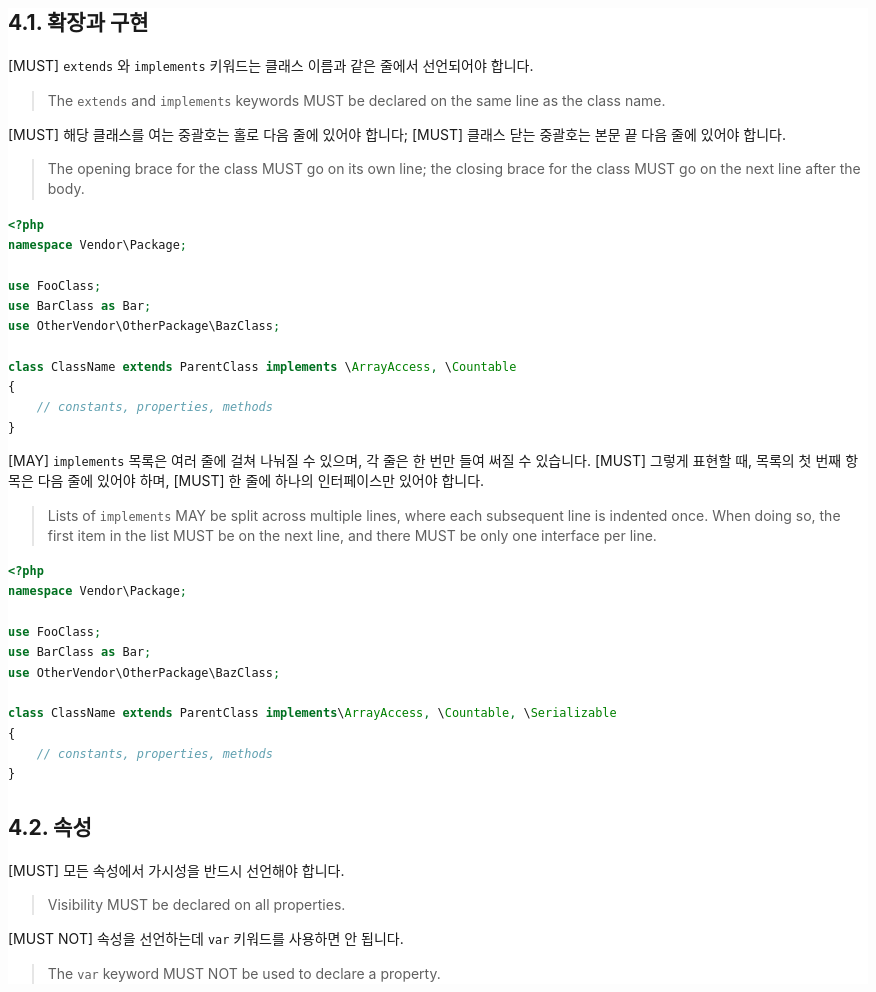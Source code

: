 ## 4.1. 확장과 구현

[MUST] `extends` 와 `implements` 키워드는 클래스 이름과 같은 줄에서 선언되어야 합니다.

> The `extends` and `implements` keywords MUST be declared on the same line as the class name.

[MUST] 해당 클래스를 여는 중괄호는 홀로 다음 줄에 있어야 합니다; [MUST] 클래스 닫는 중괄호는 본문 끝 다음 줄에 있어야 합니다.

> The opening brace for the class MUST go on its own line; the closing brace for the class MUST go on the next line after the body.

```php
<?php
namespace Vendor\Package;

use FooClass;
use BarClass as Bar;
use OtherVendor\OtherPackage\BazClass;

class ClassName extends ParentClass implements \ArrayAccess, \Countable
{
    // constants, properties, methods
}
```

[MAY] `implements` 목록은 여러 줄에 걸쳐 나눠질 수 있으며, 각 줄은 한 번만 들여 써질 수 있습니다. [MUST] 그렇게 표현할 때, 목록의 첫 번째 항목은 다음 줄에 있어야 하며, [MUST] 한 줄에 하나의 인터페이스만 있어야 합니다.

> Lists of `implements` MAY be split across multiple lines, where each subsequent line is indented once. When doing so, the first item in the list MUST be on the next line, and there MUST be only one interface per line.

```php
<?php
namespace Vendor\Package;

use FooClass;
use BarClass as Bar;
use OtherVendor\OtherPackage\BazClass;

class ClassName extends ParentClass implements\ArrayAccess, \Countable, \Serializable
{
    // constants, properties, methods
}
```

## 4.2. 속성

[MUST] 모든 속성에서 가시성을 반드시 선언해야 합니다.

> Visibility MUST be declared on all properties.

[MUST NOT] 속성을 선언하는데 `var` 키워드를 사용하면 안 됩니다.

> The `var` keyword MUST NOT be used to declare a property.
